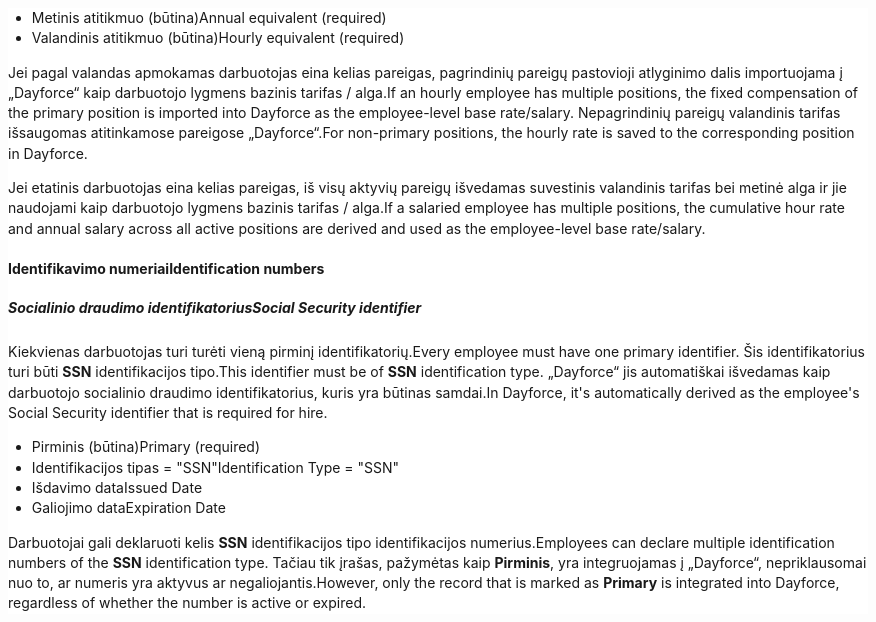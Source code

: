 - <span data-ttu-id="66c93-347">Metinis atitikmuo (būtina)</span><span class="sxs-lookup"><span data-stu-id="66c93-347">Annual equivalent (required)</span></span>
- <span data-ttu-id="66c93-348">Valandinis atitikmuo (būtina)</span><span class="sxs-lookup"><span data-stu-id="66c93-348">Hourly equivalent (required)</span></span>

<span data-ttu-id="66c93-349">Jei pagal valandas apmokamas darbuotojas eina kelias pareigas, pagrindinių pareigų pastovioji atlyginimo dalis importuojama į „Dayforce“ kaip darbuotojo lygmens bazinis tarifas / alga.</span><span class="sxs-lookup"><span data-stu-id="66c93-349">If an hourly employee has multiple positions, the fixed compensation of the primary position is imported into Dayforce as the employee-level base rate/salary.</span></span> <span data-ttu-id="66c93-350">Nepagrindinių pareigų valandinis tarifas išsaugomas atitinkamose pareigose „Dayforce“.</span><span class="sxs-lookup"><span data-stu-id="66c93-350">For non-primary positions, the hourly rate is saved to the corresponding position in Dayforce.</span></span>

<span data-ttu-id="66c93-351">Jei etatinis darbuotojas eina kelias pareigas, iš visų aktyvių pareigų išvedamas suvestinis valandinis tarifas bei metinė alga ir jie naudojami kaip darbuotojo lygmens bazinis tarifas / alga.</span><span class="sxs-lookup"><span data-stu-id="66c93-351">If a salaried employee has multiple positions, the cumulative hour rate and annual salary across all active positions are derived and used as the employee-level base rate/salary.</span></span>

#### <a name="identification-numbers"></a><span data-ttu-id="66c93-352">Identifikavimo numeriai</span><span class="sxs-lookup"><span data-stu-id="66c93-352">Identification numbers</span></span>

##### <a name="social-security-identifier"></a><span data-ttu-id="66c93-353">Socialinio draudimo identifikatorius</span><span class="sxs-lookup"><span data-stu-id="66c93-353">Social Security identifier</span></span> 

<span data-ttu-id="66c93-354">Kiekvienas darbuotojas turi turėti vieną pirminį identifikatorių.</span><span class="sxs-lookup"><span data-stu-id="66c93-354">Every employee must have one primary identifier.</span></span> <span data-ttu-id="66c93-355">Šis identifikatorius turi būti **SSN** identifikacijos tipo.</span><span class="sxs-lookup"><span data-stu-id="66c93-355">This identifier must be of **SSN** identification type.</span></span> <span data-ttu-id="66c93-356">„Dayforce“ jis automatiškai išvedamas kaip darbuotojo socialinio draudimo identifikatorius, kuris yra būtinas samdai.</span><span class="sxs-lookup"><span data-stu-id="66c93-356">In Dayforce, it's automatically derived as the employee's Social Security identifier that is required for hire.</span></span>

- <span data-ttu-id="66c93-357">Pirminis (būtina)</span><span class="sxs-lookup"><span data-stu-id="66c93-357">Primary (required)</span></span>
- <span data-ttu-id="66c93-358">Identifikacijos tipas = "SSN"</span><span class="sxs-lookup"><span data-stu-id="66c93-358">Identification Type = "SSN"</span></span>
- <span data-ttu-id="66c93-359">Išdavimo data</span><span class="sxs-lookup"><span data-stu-id="66c93-359">Issued Date</span></span>
- <span data-ttu-id="66c93-360">Galiojimo data</span><span class="sxs-lookup"><span data-stu-id="66c93-360">Expiration Date</span></span>

<span data-ttu-id="66c93-361">Darbuotojai gali deklaruoti kelis **SSN** identifikacijos tipo identifikacijos numerius.</span><span class="sxs-lookup"><span data-stu-id="66c93-361">Employees can declare multiple identification numbers of the **SSN** identification type.</span></span> <span data-ttu-id="66c93-362">Tačiau tik įrašas, pažymėtas kaip **Pirminis**, yra integruojamas į „Dayforce“, nepriklausomai nuo to, ar numeris yra aktyvus ar negaliojantis.</span><span class="sxs-lookup"><span data-stu-id="66c93-362">However, only the record that is marked as **Primary** is integrated into Dayforce, regardless of whether the number is active or expired.</span></span>
